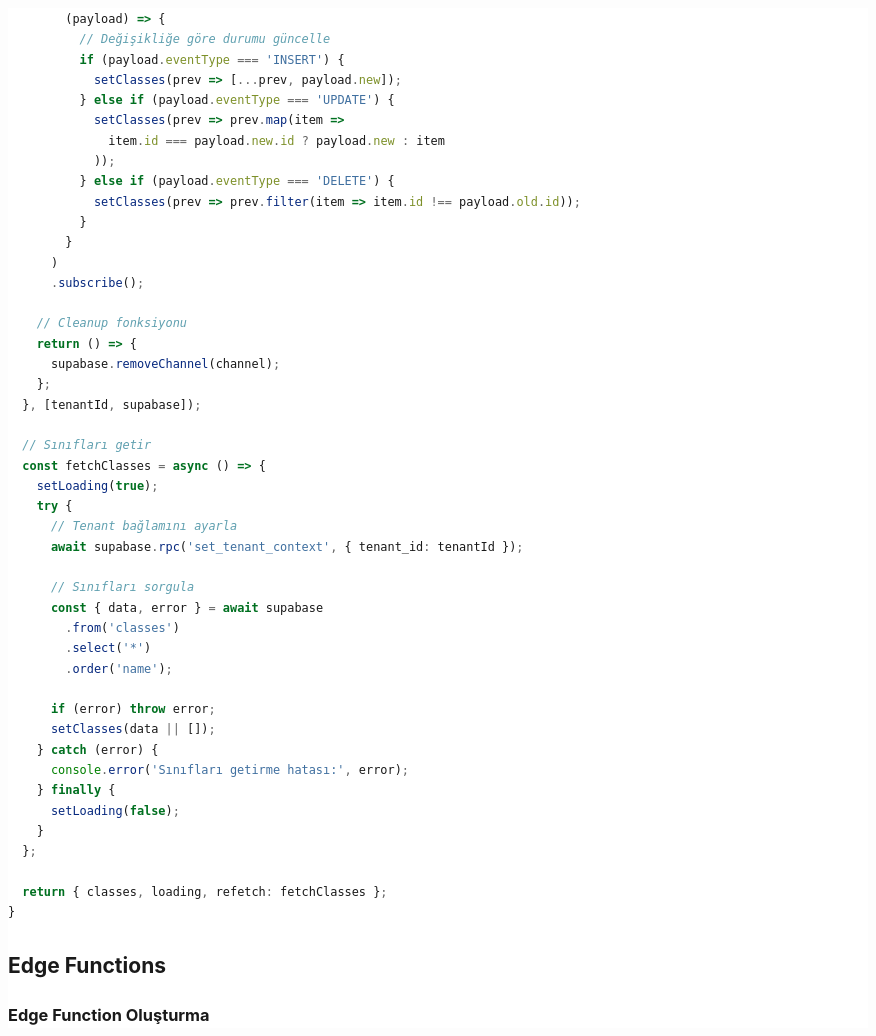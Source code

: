 ```typescript
        (payload) => {
          // Değişikliğe göre durumu güncelle
          if (payload.eventType === 'INSERT') {
            setClasses(prev => [...prev, payload.new]);
          } else if (payload.eventType === 'UPDATE') {
            setClasses(prev => prev.map(item => 
              item.id === payload.new.id ? payload.new : item
            ));
          } else if (payload.eventType === 'DELETE') {
            setClasses(prev => prev.filter(item => item.id !== payload.old.id));
          }
        }
      )
      .subscribe();
      
    // Cleanup fonksiyonu
    return () => {
      supabase.removeChannel(channel);
    };
  }, [tenantId, supabase]);
  
  // Sınıfları getir
  const fetchClasses = async () => {
    setLoading(true);
    try {
      // Tenant bağlamını ayarla
      await supabase.rpc('set_tenant_context', { tenant_id: tenantId });
      
      // Sınıfları sorgula
      const { data, error } = await supabase
        .from('classes')
        .select('*')
        .order('name');
        
      if (error) throw error;
      setClasses(data || []);
    } catch (error) {
      console.error('Sınıfları getirme hatası:', error);
    } finally {
      setLoading(false);
    }
  };
  
  return { classes, loading, refetch: fetchClasses };
}
```

## Edge Functions

### Edge Function Oluşturma
